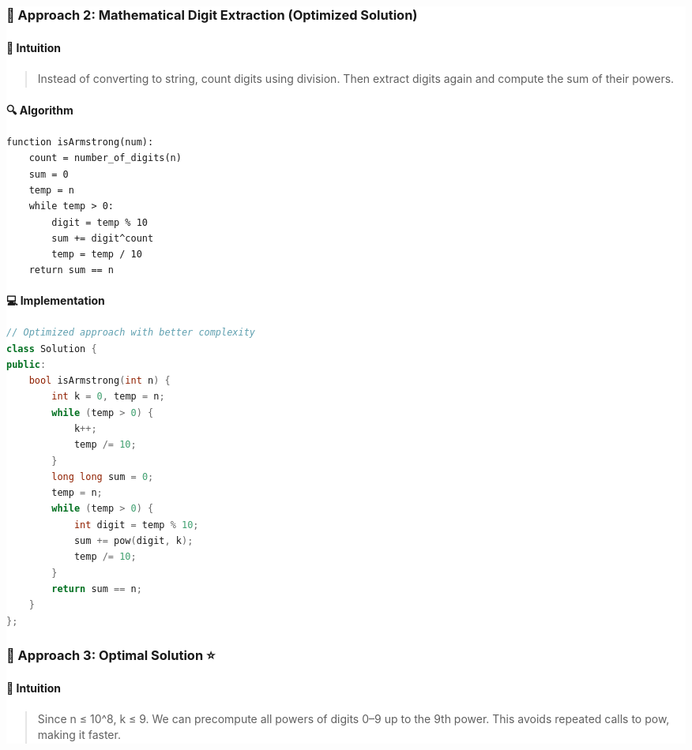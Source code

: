 ### 🥈 Approach 2: Mathematical Digit Extraction (Optimized Solution)

#### 📝 Intuition

> Instead of converting to string, count digits using division. Then extract digits again and compute the sum of their powers.

#### 🔍 Algorithm

```pseudo
function isArmstrong(num):
    count = number_of_digits(n)
    sum = 0
    temp = n
    while temp > 0:
        digit = temp % 10
        sum += digit^count
        temp = temp / 10
    return sum == n
```

#### 💻 Implementation

```cpp
// Optimized approach with better complexity
class Solution {
public:
    bool isArmstrong(int n) {
        int k = 0, temp = n;
        while (temp > 0) {
            k++;
            temp /= 10;
        }
        long long sum = 0;
        temp = n;
        while (temp > 0) {
            int digit = temp % 10;
            sum += pow(digit, k);
            temp /= 10;
        }
        return sum == n;
    }
};
```

### 🥇 Approach 3: Optimal Solution ⭐

#### 📝 Intuition

> Since n ≤ 10^8, k ≤ 9. We can precompute all powers of digits 0–9 up to the 9th power.
> This avoids repeated calls to pow, making it faster.

